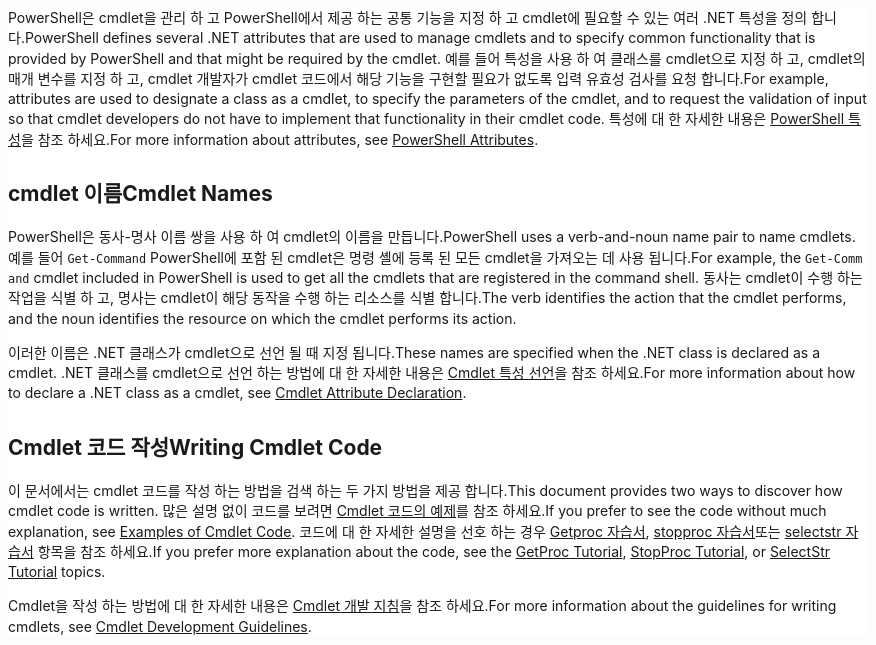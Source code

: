 <span data-ttu-id="a7d8c-188">PowerShell은 cmdlet을 관리 하 고 PowerShell에서 제공 하는 공통 기능을 지정 하 고 cmdlet에 필요할 수 있는 여러 .NET 특성을 정의 합니다.</span><span class="sxs-lookup"><span data-stu-id="a7d8c-188">PowerShell defines several .NET attributes that are used to manage cmdlets and to specify common functionality that is provided by PowerShell and that might be required by the cmdlet.</span></span> <span data-ttu-id="a7d8c-189">예를 들어 특성을 사용 하 여 클래스를 cmdlet으로 지정 하 고, cmdlet의 매개 변수를 지정 하 고, cmdlet 개발자가 cmdlet 코드에서 해당 기능을 구현할 필요가 없도록 입력 유효성 검사를 요청 합니다.</span><span class="sxs-lookup"><span data-stu-id="a7d8c-189">For example, attributes are used to designate a class as a cmdlet, to specify the parameters of the cmdlet, and to request the validation of input so that cmdlet developers do not have to implement that functionality in their cmdlet code.</span></span> <span data-ttu-id="a7d8c-190">특성에 대 한 자세한 내용은 [PowerShell 특성](./cmdlet-attributes.md)을 참조 하세요.</span><span class="sxs-lookup"><span data-stu-id="a7d8c-190">For more information about attributes, see [PowerShell Attributes](./cmdlet-attributes.md).</span></span>

## <a name="cmdlet-names"></a><span data-ttu-id="a7d8c-191">cmdlet 이름</span><span class="sxs-lookup"><span data-stu-id="a7d8c-191">Cmdlet Names</span></span>

<span data-ttu-id="a7d8c-192">PowerShell은 동사-명사 이름 쌍을 사용 하 여 cmdlet의 이름을 만듭니다.</span><span class="sxs-lookup"><span data-stu-id="a7d8c-192">PowerShell uses a verb-and-noun name pair to name cmdlets.</span></span> <span data-ttu-id="a7d8c-193">예를 들어 `Get-Command` PowerShell에 포함 된 cmdlet은 명령 셸에 등록 된 모든 cmdlet을 가져오는 데 사용 됩니다.</span><span class="sxs-lookup"><span data-stu-id="a7d8c-193">For example, the `Get-Command` cmdlet included in PowerShell is used to get all the cmdlets that are registered in the command shell.</span></span> <span data-ttu-id="a7d8c-194">동사는 cmdlet이 수행 하는 작업을 식별 하 고, 명사는 cmdlet이 해당 동작을 수행 하는 리소스를 식별 합니다.</span><span class="sxs-lookup"><span data-stu-id="a7d8c-194">The verb identifies the action that the cmdlet performs, and the noun identifies the resource on which the cmdlet performs its action.</span></span>

<span data-ttu-id="a7d8c-195">이러한 이름은 .NET 클래스가 cmdlet으로 선언 될 때 지정 됩니다.</span><span class="sxs-lookup"><span data-stu-id="a7d8c-195">These names are specified when the .NET class is declared as a cmdlet.</span></span> <span data-ttu-id="a7d8c-196">.NET 클래스를 cmdlet으로 선언 하는 방법에 대 한 자세한 내용은 [Cmdlet 특성 선언](./cmdlet-class-declaration.md)을 참조 하세요.</span><span class="sxs-lookup"><span data-stu-id="a7d8c-196">For more information about how to declare a .NET class as a cmdlet, see [Cmdlet Attribute Declaration](./cmdlet-class-declaration.md).</span></span>

## <a name="writing-cmdlet-code"></a><span data-ttu-id="a7d8c-197">Cmdlet 코드 작성</span><span class="sxs-lookup"><span data-stu-id="a7d8c-197">Writing Cmdlet Code</span></span>

<span data-ttu-id="a7d8c-198">이 문서에서는 cmdlet 코드를 작성 하는 방법을 검색 하는 두 가지 방법을 제공 합니다.</span><span class="sxs-lookup"><span data-stu-id="a7d8c-198">This document provides two ways to discover how cmdlet code is written.</span></span> <span data-ttu-id="a7d8c-199">많은 설명 없이 코드를 보려면 [Cmdlet 코드의 예제](./examples-of-cmdlet-code.md)를 참조 하세요.</span><span class="sxs-lookup"><span data-stu-id="a7d8c-199">If you prefer to see the code without much explanation, see [Examples of Cmdlet Code](./examples-of-cmdlet-code.md).</span></span> <span data-ttu-id="a7d8c-200">코드에 대 한 자세한 설명을 선호 하는 경우 [Getproc 자습서](./getproc-tutorial.md), [stopproc 자습서](./stopproc-tutorial.md)또는 [selectstr 자습서](./selectstr-tutorial.md) 항목을 참조 하세요.</span><span class="sxs-lookup"><span data-stu-id="a7d8c-200">If you prefer more explanation about the code, see the [GetProc Tutorial](./getproc-tutorial.md), [StopProc Tutorial](./stopproc-tutorial.md), or [SelectStr Tutorial](./selectstr-tutorial.md) topics.</span></span>

<span data-ttu-id="a7d8c-201">Cmdlet을 작성 하는 방법에 대 한 자세한 내용은 [Cmdlet 개발 지침](./cmdlet-development-guidelines.md)을 참조 하세요.</span><span class="sxs-lookup"><span data-stu-id="a7d8c-201">For more information about the guidelines for writing cmdlets, see [Cmdlet Development Guidelines](./cmdlet-development-guidelines.md).</span></span>
